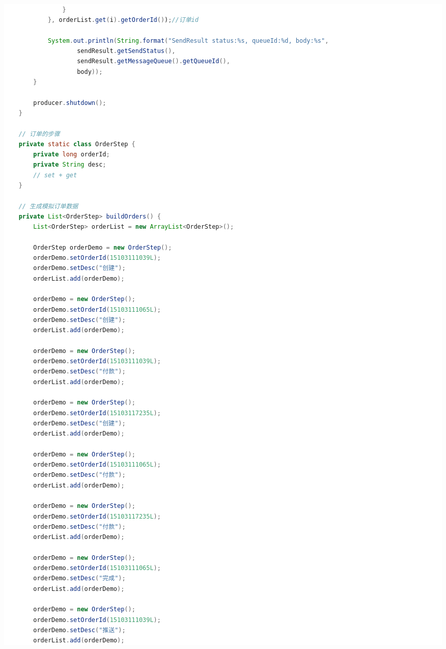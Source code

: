 ```java
                }
            }, orderList.get(i).getOrderId());//订单id

            System.out.println(String.format("SendResult status:%s, queueId:%d, body:%s",
                    sendResult.getSendStatus(),
                    sendResult.getMessageQueue().getQueueId(),
                    body));
        }

        producer.shutdown();
    }

    // 订单的步骤
    private static class OrderStep {
        private long orderId;
        private String desc;
        // set + get
    }

    // 生成模拟订单数据
    private List<OrderStep> buildOrders() {
        List<OrderStep> orderList = new ArrayList<OrderStep>();

        OrderStep orderDemo = new OrderStep();
        orderDemo.setOrderId(15103111039L);
        orderDemo.setDesc("创建");
        orderList.add(orderDemo);

        orderDemo = new OrderStep();
        orderDemo.setOrderId(15103111065L);
        orderDemo.setDesc("创建");
        orderList.add(orderDemo);

        orderDemo = new OrderStep();
        orderDemo.setOrderId(15103111039L);
        orderDemo.setDesc("付款");
        orderList.add(orderDemo);

        orderDemo = new OrderStep();
        orderDemo.setOrderId(15103117235L);
        orderDemo.setDesc("创建");
        orderList.add(orderDemo);

        orderDemo = new OrderStep();
        orderDemo.setOrderId(15103111065L);
        orderDemo.setDesc("付款");
        orderList.add(orderDemo);

        orderDemo = new OrderStep();
        orderDemo.setOrderId(15103117235L);
        orderDemo.setDesc("付款");
        orderList.add(orderDemo);

        orderDemo = new OrderStep();
        orderDemo.setOrderId(15103111065L);
        orderDemo.setDesc("完成");
        orderList.add(orderDemo);

        orderDemo = new OrderStep();
        orderDemo.setOrderId(15103111039L);
        orderDemo.setDesc("推送");
        orderList.add(orderDemo);

```